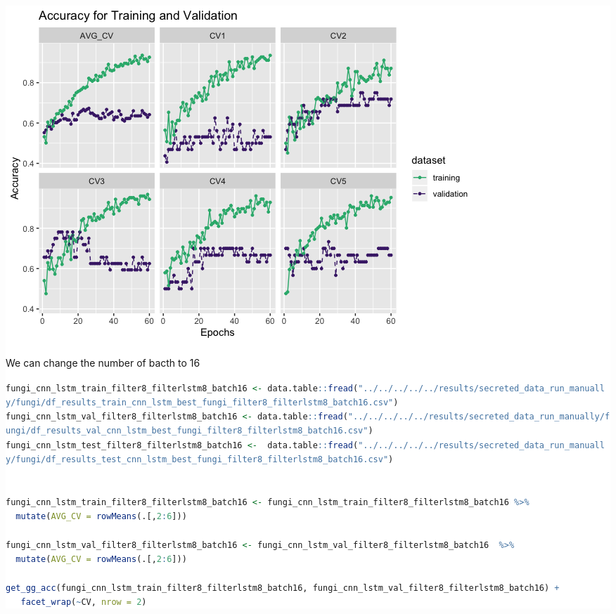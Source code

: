 ![](0004_manual_tune_withCV_fungi_files/figure-markdown_github/unnamed-chunk-51-1.png)

We can change the number of bacth to 16

``` r
fungi_cnn_lstm_train_filter8_filterlstm8_batch16 <- data.table::fread("../../../../../results/secreted_data_run_manually/fungi/df_results_train_cnn_lstm_best_fungi_filter8_filterlstm8_batch16.csv")
fungi_cnn_lstm_val_filter8_filterlstm8_batch16 <- data.table::fread("../../../../../results/secreted_data_run_manually/fungi/df_results_val_cnn_lstm_best_fungi_filter8_filterlstm8_batch16.csv")
fungi_cnn_lstm_test_filter8_filterlstm8_batch16 <-  data.table::fread("../../../../../results/secreted_data_run_manually/fungi/df_results_test_cnn_lstm_best_fungi_filter8_filterlstm8_batch16.csv")


fungi_cnn_lstm_train_filter8_filterlstm8_batch16 <- fungi_cnn_lstm_train_filter8_filterlstm8_batch16 %>% 
  mutate(AVG_CV = rowMeans(.[,2:6]))

fungi_cnn_lstm_val_filter8_filterlstm8_batch16 <- fungi_cnn_lstm_val_filter8_filterlstm8_batch16  %>% 
  mutate(AVG_CV = rowMeans(.[,2:6]))

get_gg_acc(fungi_cnn_lstm_train_filter8_filterlstm8_batch16, fungi_cnn_lstm_val_filter8_filterlstm8_batch16) +
   facet_wrap(~CV, nrow = 2)
```
